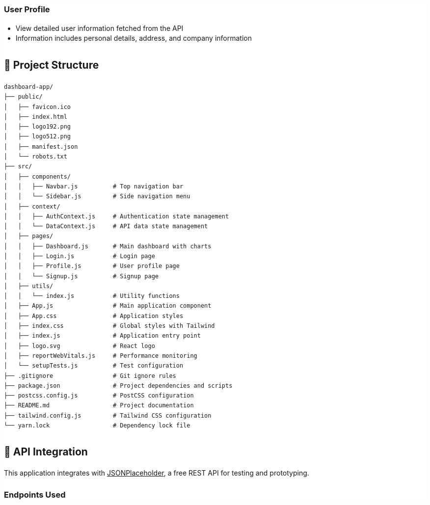 ### User Profile
- View detailed user information fetched from the API
- Information includes personal details, address, and company information

## 📁 Project Structure

```
dashboard-app/
├── public/
│   ├── favicon.ico
│   ├── index.html
│   ├── logo192.png
│   ├── logo512.png
│   ├── manifest.json
│   └── robots.txt
├── src/
│   ├── components/
│   │   ├── Navbar.js          # Top navigation bar
│   │   └── Sidebar.js         # Side navigation menu
│   ├── context/
│   │   ├── AuthContext.js     # Authentication state management
│   │   └── DataContext.js     # API data state management
│   ├── pages/
│   │   ├── Dashboard.js       # Main dashboard with charts
│   │   ├── Login.js           # Login page
│   │   ├── Profile.js         # User profile page
│   │   └── Signup.js          # Signup page
│   ├── utils/
│   │   └── index.js           # Utility functions
│   ├── App.js                 # Main application component
│   ├── App.css                # Application styles
│   ├── index.css              # Global styles with Tailwind
│   ├── index.js               # Application entry point
│   ├── logo.svg               # React logo
│   ├── reportWebVitals.js     # Performance monitoring
│   └── setupTests.js          # Test configuration
├── .gitignore                 # Git ignore rules
├── package.json               # Project dependencies and scripts
├── postcss.config.js          # PostCSS configuration
├── README.md                  # Project documentation
├── tailwind.config.js         # Tailwind CSS configuration
└── yarn.lock                  # Dependency lock file
```

## 🔗 API Integration

This application integrates with [JSONPlaceholder](https://jsonplaceholder.typicode.com/), a free REST API for testing and prototyping.

### Endpoints Used
